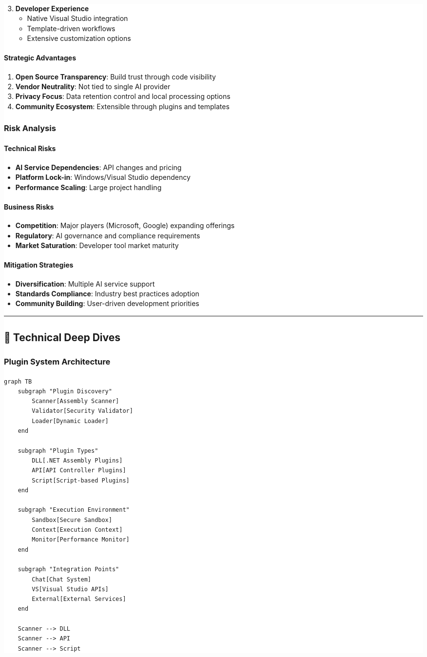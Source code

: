 3. **Developer Experience**
   - Native Visual Studio integration
   - Template-driven workflows
   - Extensive customization options

#### Strategic Advantages

1. **Open Source Transparency**: Build trust through code visibility
2. **Vendor Neutrality**: Not tied to single AI provider
3. **Privacy Focus**: Data retention control and local processing options
4. **Community Ecosystem**: Extensible through plugins and templates

### Risk Analysis

#### Technical Risks
- **AI Service Dependencies**: API changes and pricing
- **Platform Lock-in**: Windows/Visual Studio dependency
- **Performance Scaling**: Large project handling

#### Business Risks
- **Competition**: Major players (Microsoft, Google) expanding offerings
- **Regulatory**: AI governance and compliance requirements
- **Market Saturation**: Developer tool market maturity

#### Mitigation Strategies
- **Diversification**: Multiple AI service support
- **Standards Compliance**: Industry best practices adoption
- **Community Building**: User-driven development priorities

---

## 🔧 Technical Deep Dives

### Plugin System Architecture

```mermaid
graph TB
    subgraph "Plugin Discovery"
        Scanner[Assembly Scanner]
        Validator[Security Validator]
        Loader[Dynamic Loader]
    end
    
    subgraph "Plugin Types"
        DLL[.NET Assembly Plugins]
        API[API Controller Plugins]
        Script[Script-based Plugins]
    end
    
    subgraph "Execution Environment"
        Sandbox[Secure Sandbox]
        Context[Execution Context]
        Monitor[Performance Monitor]
    end
    
    subgraph "Integration Points"
        Chat[Chat System]
        VS[Visual Studio APIs]
        External[External Services]
    end
    
    Scanner --> DLL
    Scanner --> API
    Scanner --> Script
```